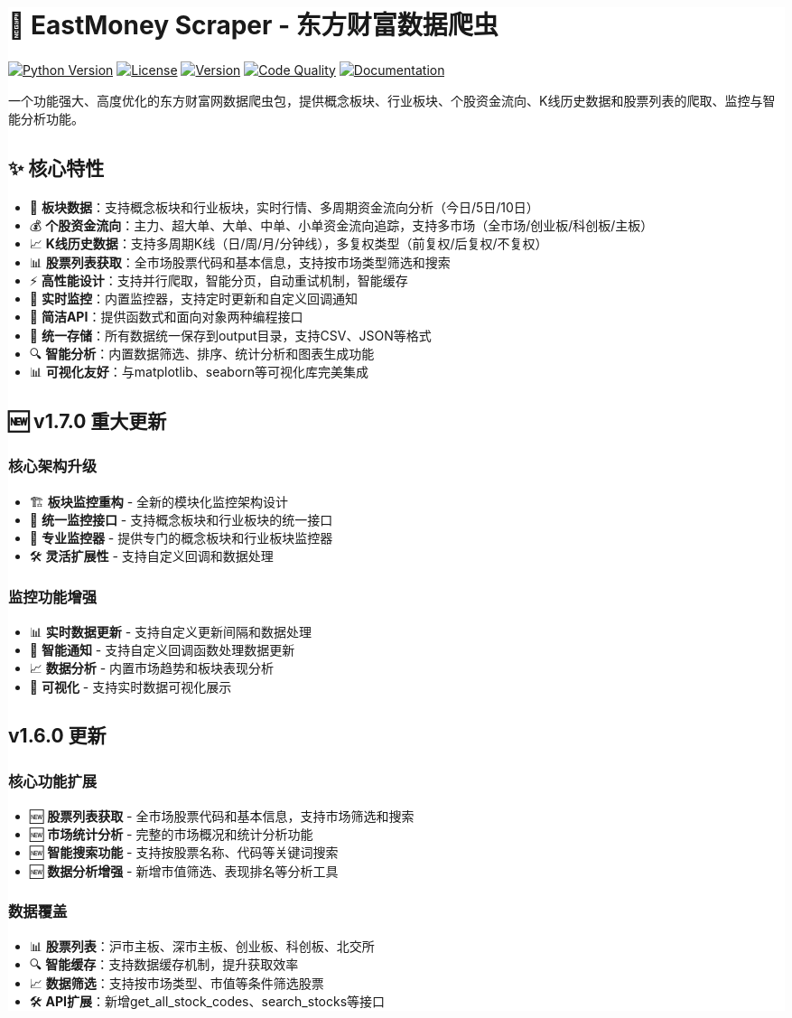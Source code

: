 # 🎯 EastMoney Scraper - 东方财富数据爬虫

[![Python Version](https://img.shields.io/badge/python-3.7+-blue.svg)](https://python.org)
[![License](https://img.shields.io/badge/license-MIT-green.svg)](LICENSE)
[![Version](https://img.shields.io/badge/version-1.7.0-orange.svg)](https://github.com/guoyaohua/eastmoney-scraper)
[![Code Quality](https://img.shields.io/badge/code%20quality-optimized-brightgreen.svg)]()
[![Documentation](https://img.shields.io/badge/docs-comprehensive-blue.svg)]()

一个功能强大、高度优化的东方财富网数据爬虫包，提供概念板块、行业板块、个股资金流向、K线历史数据和股票列表的爬取、监控与智能分析功能。

## ✨ 核心特性

- 🚀 **板块数据**：支持概念板块和行业板块，实时行情、多周期资金流向分析（今日/5日/10日）
- 💰 **个股资金流向**：主力、超大单、大单、中单、小单资金流向追踪，支持多市场（全市场/创业板/科创板/主板）
- 📈 **K线历史数据**：支持多周期K线（日/周/月/分钟线），多复权类型（前复权/后复权/不复权）
- 📊 **股票列表获取**：全市场股票代码和基本信息，支持按市场类型筛选和搜索
- ⚡ **高性能设计**：支持并行爬取，智能分页，自动重试机制，智能缓存
- 📡 **实时监控**：内置监控器，支持定时更新和自定义回调通知
- 🔧 **简洁API**：提供函数式和面向对象两种编程接口
- 💾 **统一存储**：所有数据统一保存到output目录，支持CSV、JSON等格式
- 🔍 **智能分析**：内置数据筛选、排序、统计分析和图表生成功能
- 📊 **可视化友好**：与matplotlib、seaborn等可视化库完美集成

## 🆕 v1.7.0 重大更新

### 核心架构升级
- 🏗️ **板块监控重构** - 全新的模块化监控架构设计
- 🔄 **统一监控接口** - 支持概念板块和行业板块的统一接口
- 🎯 **专业监控器** - 提供专门的概念板块和行业板块监控器
- 🛠️ **灵活扩展性** - 支持自定义回调和数据处理

### 监控功能增强
- 📊 **实时数据更新** - 支持自定义更新间隔和数据处理
- 🔔 **智能通知** - 支持自定义回调函数处理数据更新
- 📈 **数据分析** - 内置市场趋势和板块表现分析
- 🎨 **可视化** - 支持实时数据可视化展示

## v1.6.0 更新

### 核心功能扩展
- 🆕 **股票列表获取** - 全市场股票代码和基本信息，支持市场筛选和搜索
- 🆕 **市场统计分析** - 完整的市场概况和统计分析功能
- 🆕 **智能搜索功能** - 支持按股票名称、代码等关键词搜索
- 🆕 **数据分析增强** - 新增市值筛选、表现排名等分析工具

### 数据覆盖
- 📊 **股票列表**：沪市主板、深市主板、创业板、科创板、北交所
- 🔍 **智能缓存**：支持数据缓存机制，提升获取效率
- 📈 **数据筛选**：支持按市场类型、市值等条件筛选股票
- 🛠️ **API扩展**：新增get_all_stock_codes、search_stocks等接口

